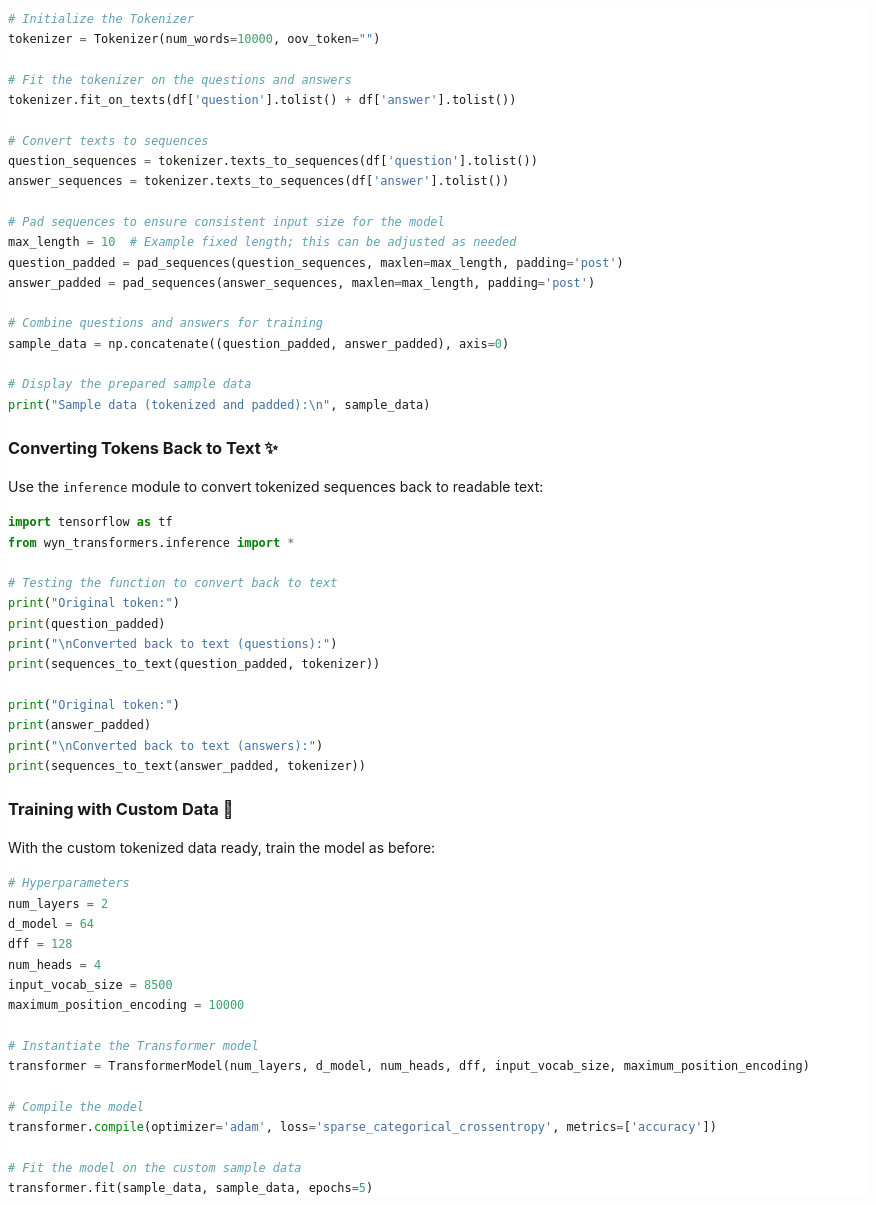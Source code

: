 ```python
# Initialize the Tokenizer
tokenizer = Tokenizer(num_words=10000, oov_token="")

# Fit the tokenizer on the questions and answers
tokenizer.fit_on_texts(df['question'].tolist() + df['answer'].tolist())

# Convert texts to sequences
question_sequences = tokenizer.texts_to_sequences(df['question'].tolist())
answer_sequences = tokenizer.texts_to_sequences(df['answer'].tolist())

# Pad sequences to ensure consistent input size for the model
max_length = 10  # Example fixed length; this can be adjusted as needed
question_padded = pad_sequences(question_sequences, maxlen=max_length, padding='post')
answer_padded = pad_sequences(answer_sequences, maxlen=max_length, padding='post')

# Combine questions and answers for training
sample_data = np.concatenate((question_padded, answer_padded), axis=0)

# Display the prepared sample data
print("Sample data (tokenized and padded):\n", sample_data)
```

### Converting Tokens Back to Text ✨

Use the `inference` module to convert tokenized sequences back to readable text:

```python
import tensorflow as tf
from wyn_transformers.inference import *

# Testing the function to convert back to text
print("Original token:")
print(question_padded)
print("\nConverted back to text (questions):")
print(sequences_to_text(question_padded, tokenizer))

print("Original token:")
print(answer_padded)
print("\nConverted back to text (answers):")
print(sequences_to_text(answer_padded, tokenizer))
```

### Training with Custom Data 🔄

With the custom tokenized data ready, train the model as before:

```python
# Hyperparameters
num_layers = 2
d_model = 64
dff = 128
num_heads = 4
input_vocab_size = 8500
maximum_position_encoding = 10000

# Instantiate the Transformer model
transformer = TransformerModel(num_layers, d_model, num_heads, dff, input_vocab_size, maximum_position_encoding)

# Compile the model
transformer.compile(optimizer='adam', loss='sparse_categorical_crossentropy', metrics=['accuracy'])

# Fit the model on the custom sample data
transformer.fit(sample_data, sample_data, epochs=5)
```